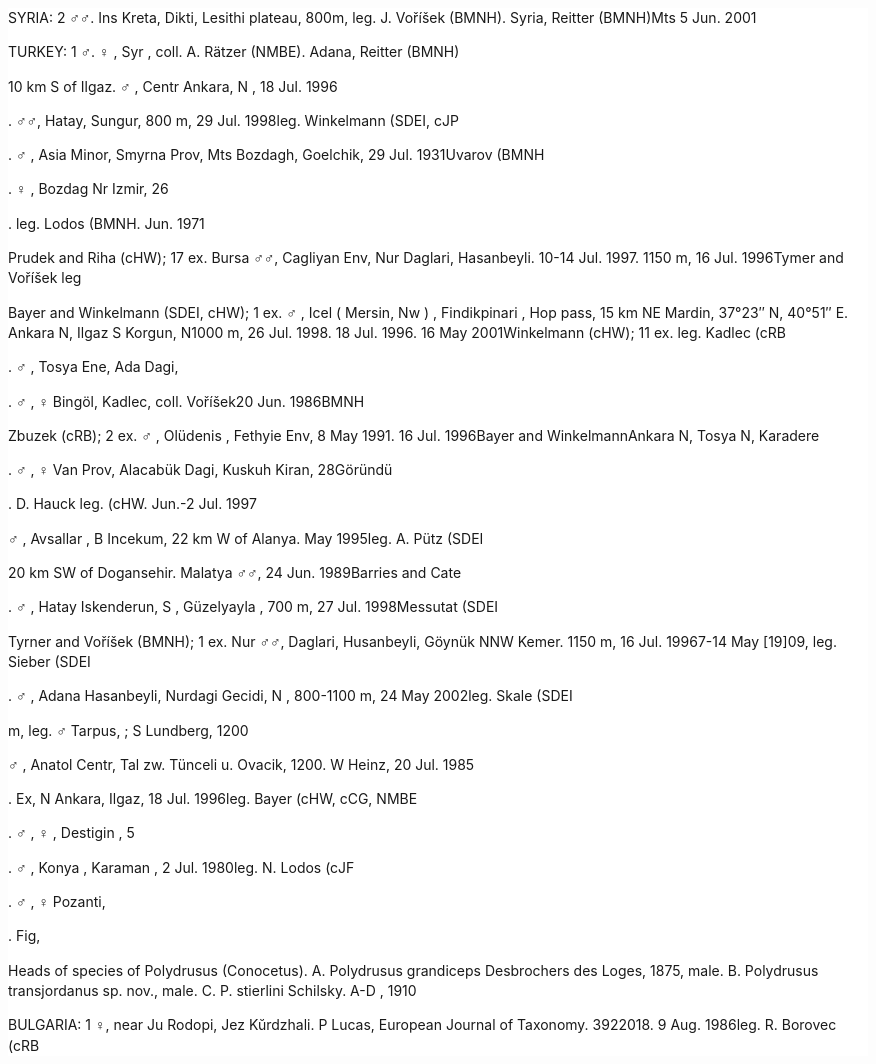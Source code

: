 SYRIA: 2 ♂♂. Ins Kreta, Dikti, Lesithi plateau, 800m, leg. J. Voříšek (BMNH). Syria, Reitter (BMNH)Mts 5 Jun. 2001

TURKEY: 1 ♂. ♀ , Syr , coll. A. Rätzer (NMBE). Adana, Reitter (BMNH)

10 km S of Ilgaz. ♂ , Centr Ankara, N , 18 Jul. 1996

. ♂♂, Hatay, Sungur, 800 m, 29 Jul. 1998leg. Winkelmann (SDEI, cJP

. ♂ , Asia Minor, Smyrna Prov, Mts Bozdagh, Goelchik, 29 Jul. 1931Uvarov (BMNH

. ♀ , Bozdag Nr Izmir, 26

. leg. Lodos (BMNH. Jun. 1971

Prudek and Riha (cHW); 17 ex. Bursa ♂♂, Cagliyan Env, Nur Daglari, Hasanbeyli. 10-14 Jul. 1997. 1150 m, 16 Jul. 1996Tymer and Voříšek leg

Bayer and Winkelmann (SDEI, cHW); 1 ex. ♂ , Icel ( Mersin, Nw ) , Findikpinari , Hop pass, 15 km NE Mardin, 37°23″ N, 40°51″ E. Ankara N, Ilgaz S Korgun, N1000 m, 26 Jul. 1998. 18 Jul. 1996. 16 May 2001Winkelmann (cHW); 11 ex. leg. Kadlec (cRB

. ♂ , Tosya Ene, Ada Dagi, 

. ♂ , ♀ Bingöl, Kadlec, coll. Voříšek20 Jun. 1986BMNH

Zbuzek (cRB); 2 ex. ♂ , Olüdenis , Fethyie Env, 8 May 1991. 16 Jul. 1996Bayer and WinkelmannAnkara N, Tosya N, Karadere

. ♂ , ♀ Van Prov, Alacabük Dagi, Kuskuh Kiran, 28Göründü

. D. Hauck leg. (cHW. Jun.-2 Jul. 1997

♂ , Avsallar , B Incekum, 22 km W of Alanya. May 1995leg. A. Pütz (SDEI

20 km SW of Dogansehir. Malatya ♂♂, 24 Jun. 1989Barries and Cate

. ♂ , Hatay Iskenderun, S , Güzelyayla , 700 m, 27 Jul. 1998Messutat (SDEI

Tyrner and Voříšek (BMNH); 1 ex. Nur ♂♂, Daglari, Husanbeyli, Göynük NNW Kemer. 1150 m, 16 Jul. 19967-14 May [19]09, leg. Sieber (SDEI

. ♂ , Adana Hasanbeyli, Nurdagi Gecidi, N , 800-1100 m, 24 May 2002leg. Skale (SDEI

m, leg. ♂ Tarpus, ; S Lundberg, 1200

♂ , Anatol Centr, Tal zw. Tünceli u. Ovacik, 1200. W Heinz, 20 Jul. 1985

. Ex, N Ankara, Ilgaz, 18 Jul. 1996leg. Bayer (cHW, cCG, NMBE

. ♂ , ♀ , Destigin , 5

. ♂ , Konya , Karaman , 2 Jul. 1980leg. N. Lodos (cJF

. ♂ , ♀ Pozanti, 

. Fig, 

Heads of species of Polydrusus (Conocetus). A. Polydrusus grandiceps Desbrochers des Loges, 1875, male. B. Polydrusus transjordanus sp. nov., male. C. P. stierlini Schilsky. A-D , 1910

BULGARIA: 1 ♀, near Ju Rodopi, Jez Kŭrdzhali. P Lucas, European Journal of Taxonomy. 3922018. 9 Aug. 1986leg. R. Borovec (cRB
